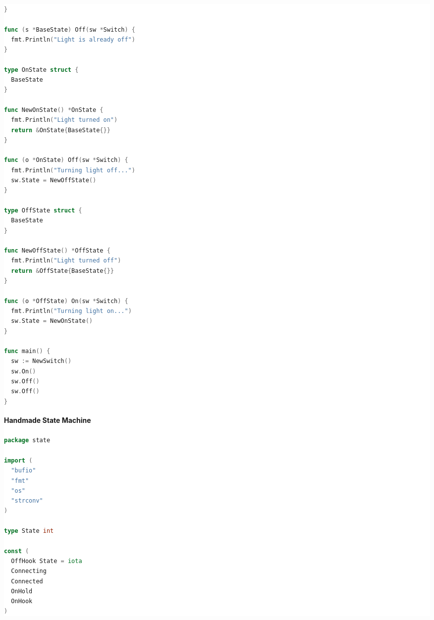 ```go
}

func (s *BaseState) Off(sw *Switch) {
  fmt.Println("Light is already off")
}

type OnState struct {
  BaseState
}

func NewOnState() *OnState {
  fmt.Println("Light turned on")
  return &OnState{BaseState{}}
}

func (o *OnState) Off(sw *Switch) {
  fmt.Println("Turning light off...")
  sw.State = NewOffState()
}

type OffState struct {
  BaseState
}

func NewOffState() *OffState {
  fmt.Println("Light turned off")
  return &OffState{BaseState{}}
}

func (o *OffState) On(sw *Switch) {
  fmt.Println("Turning light on...")
  sw.State = NewOnState()
}

func main() {
  sw := NewSwitch()
  sw.On()
  sw.Off()
  sw.Off()
}
```

#### Handmade State Machine

```go
package state

import (
  "bufio"
  "fmt"
  "os"
  "strconv"
)

type State int

const (
  OffHook State = iota
  Connecting
  Connected
  OnHold
  OnHook
)

```